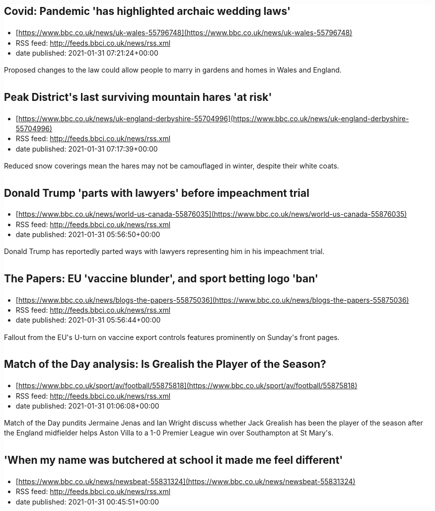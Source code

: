 ## Covid: Pandemic 'has highlighted archaic wedding laws'
 - [https://www.bbc.co.uk/news/uk-wales-55796748](https://www.bbc.co.uk/news/uk-wales-55796748)
 - RSS feed: http://feeds.bbci.co.uk/news/rss.xml
 - date published: 2021-01-31 07:21:24+00:00

Proposed changes to the law could allow people to marry in gardens and homes in Wales and England.

## Peak District's last surviving mountain hares 'at risk'
 - [https://www.bbc.co.uk/news/uk-england-derbyshire-55704996](https://www.bbc.co.uk/news/uk-england-derbyshire-55704996)
 - RSS feed: http://feeds.bbci.co.uk/news/rss.xml
 - date published: 2021-01-31 07:17:39+00:00

Reduced snow coverings mean the hares may not be camouflaged in winter, despite their white coats.

## Donald Trump 'parts with lawyers' before impeachment trial
 - [https://www.bbc.co.uk/news/world-us-canada-55876035](https://www.bbc.co.uk/news/world-us-canada-55876035)
 - RSS feed: http://feeds.bbci.co.uk/news/rss.xml
 - date published: 2021-01-31 05:56:50+00:00

Donald Trump has reportedly parted ways with lawyers representing him in his impeachment trial.

## The Papers: EU 'vaccine blunder', and sport betting logo 'ban'
 - [https://www.bbc.co.uk/news/blogs-the-papers-55875036](https://www.bbc.co.uk/news/blogs-the-papers-55875036)
 - RSS feed: http://feeds.bbci.co.uk/news/rss.xml
 - date published: 2021-01-31 05:56:44+00:00

Fallout from the EU's U-turn on vaccine export controls features prominently on Sunday's front pages.

## Match of the Day analysis: Is Grealish the Player of the Season?
 - [https://www.bbc.co.uk/sport/av/football/55875818](https://www.bbc.co.uk/sport/av/football/55875818)
 - RSS feed: http://feeds.bbci.co.uk/news/rss.xml
 - date published: 2021-01-31 01:06:08+00:00

Match of the Day pundits Jermaine Jenas and Ian Wright discuss whether Jack Grealish has been the player of the season after the England midfielder helps Aston Villa to a 1-0 Premier League win over Southampton at St Mary's.

## 'When my name was butchered at school it made me feel different'
 - [https://www.bbc.co.uk/news/newsbeat-55831324](https://www.bbc.co.uk/news/newsbeat-55831324)
 - RSS feed: http://feeds.bbci.co.uk/news/rss.xml
 - date published: 2021-01-31 00:45:51+00:00
